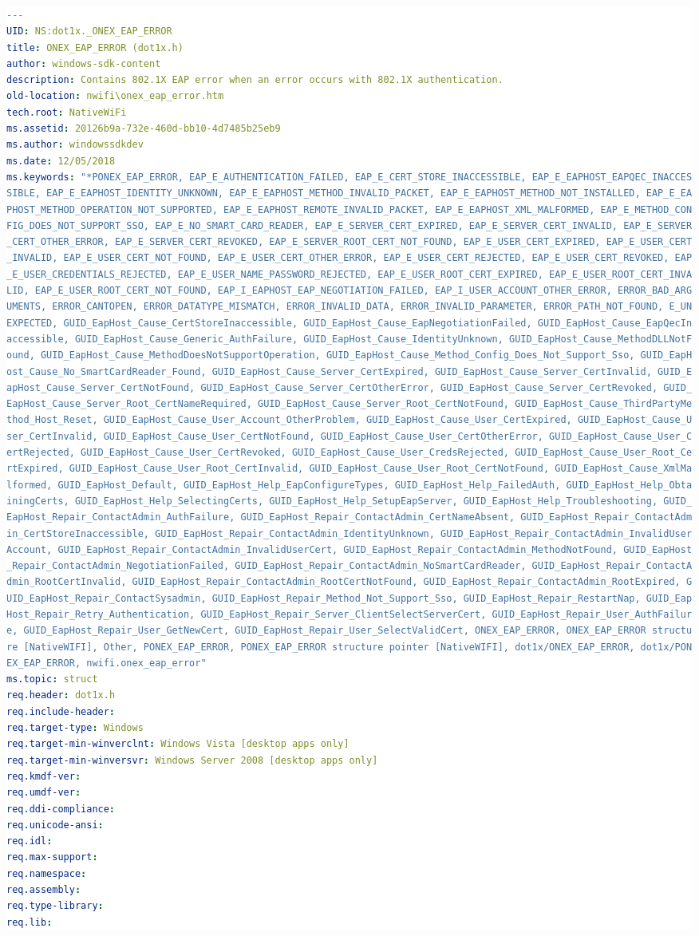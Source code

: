 ```yaml
---
UID: NS:dot1x._ONEX_EAP_ERROR
title: ONEX_EAP_ERROR (dot1x.h)
author: windows-sdk-content
description: Contains 802.1X EAP error when an error occurs with 802.1X authentication.
old-location: nwifi\onex_eap_error.htm
tech.root: NativeWiFi
ms.assetid: 20126b9a-732e-460d-bb10-4d7485b25eb9
ms.author: windowssdkdev
ms.date: 12/05/2018
ms.keywords: "*PONEX_EAP_ERROR, EAP_E_AUTHENTICATION_FAILED, EAP_E_CERT_STORE_INACCESSIBLE, EAP_E_EAPHOST_EAPQEC_INACCESSIBLE, EAP_E_EAPHOST_IDENTITY_UNKNOWN, EAP_E_EAPHOST_METHOD_INVALID_PACKET, EAP_E_EAPHOST_METHOD_NOT_INSTALLED, EAP_E_EAPHOST_METHOD_OPERATION_NOT_SUPPORTED, EAP_E_EAPHOST_REMOTE_INVALID_PACKET, EAP_E_EAPHOST_XML_MALFORMED, EAP_E_METHOD_CONFIG_DOES_NOT_SUPPORT_SSO, EAP_E_NO_SMART_CARD_READER, EAP_E_SERVER_CERT_EXPIRED, EAP_E_SERVER_CERT_INVALID, EAP_E_SERVER_CERT_OTHER_ERROR, EAP_E_SERVER_CERT_REVOKED, EAP_E_SERVER_ROOT_CERT_NOT_FOUND, EAP_E_USER_CERT_EXPIRED, EAP_E_USER_CERT_INVALID, EAP_E_USER_CERT_NOT_FOUND, EAP_E_USER_CERT_OTHER_ERROR, EAP_E_USER_CERT_REJECTED, EAP_E_USER_CERT_REVOKED, EAP_E_USER_CREDENTIALS_REJECTED, EAP_E_USER_NAME_PASSWORD_REJECTED, EAP_E_USER_ROOT_CERT_EXPIRED, EAP_E_USER_ROOT_CERT_INVALID, EAP_E_USER_ROOT_CERT_NOT_FOUND, EAP_I_EAPHOST_EAP_NEGOTIATION_FAILED, EAP_I_USER_ACCOUNT_OTHER_ERROR, ERROR_BAD_ARGUMENTS, ERROR_CANTOPEN, ERROR_DATATYPE_MISMATCH, ERROR_INVALID_DATA, ERROR_INVALID_PARAMETER, ERROR_PATH_NOT_FOUND, E_UNEXPECTED, GUID_EapHost_Cause_CertStoreInaccessible, GUID_EapHost_Cause_EapNegotiationFailed, GUID_EapHost_Cause_EapQecInaccessible, GUID_EapHost_Cause_Generic_AuthFailure, GUID_EapHost_Cause_IdentityUnknown, GUID_EapHost_Cause_MethodDLLNotFound, GUID_EapHost_Cause_MethodDoesNotSupportOperation, GUID_EapHost_Cause_Method_Config_Does_Not_Support_Sso, GUID_EapHost_Cause_No_SmartCardReader_Found, GUID_EapHost_Cause_Server_CertExpired, GUID_EapHost_Cause_Server_CertInvalid, GUID_EapHost_Cause_Server_CertNotFound, GUID_EapHost_Cause_Server_CertOtherError, GUID_EapHost_Cause_Server_CertRevoked, GUID_EapHost_Cause_Server_Root_CertNameRequired, GUID_EapHost_Cause_Server_Root_CertNotFound, GUID_EapHost_Cause_ThirdPartyMethod_Host_Reset, GUID_EapHost_Cause_User_Account_OtherProblem, GUID_EapHost_Cause_User_CertExpired, GUID_EapHost_Cause_User_CertInvalid, GUID_EapHost_Cause_User_CertNotFound, GUID_EapHost_Cause_User_CertOtherError, GUID_EapHost_Cause_User_CertRejected, GUID_EapHost_Cause_User_CertRevoked, GUID_EapHost_Cause_User_CredsRejected, GUID_EapHost_Cause_User_Root_CertExpired, GUID_EapHost_Cause_User_Root_CertInvalid, GUID_EapHost_Cause_User_Root_CertNotFound, GUID_EapHost_Cause_XmlMalformed, GUID_EapHost_Default, GUID_EapHost_Help_EapConfigureTypes, GUID_EapHost_Help_FailedAuth, GUID_EapHost_Help_ObtainingCerts, GUID_EapHost_Help_SelectingCerts, GUID_EapHost_Help_SetupEapServer, GUID_EapHost_Help_Troubleshooting, GUID_EapHost_Repair_ContactAdmin_AuthFailure, GUID_EapHost_Repair_ContactAdmin_CertNameAbsent, GUID_EapHost_Repair_ContactAdmin_CertStoreInaccessible, GUID_EapHost_Repair_ContactAdmin_IdentityUnknown, GUID_EapHost_Repair_ContactAdmin_InvalidUserAccount, GUID_EapHost_Repair_ContactAdmin_InvalidUserCert, GUID_EapHost_Repair_ContactAdmin_MethodNotFound, GUID_EapHost_Repair_ContactAdmin_NegotiationFailed, GUID_EapHost_Repair_ContactAdmin_NoSmartCardReader, GUID_EapHost_Repair_ContactAdmin_RootCertInvalid, GUID_EapHost_Repair_ContactAdmin_RootCertNotFound, GUID_EapHost_Repair_ContactAdmin_RootExpired, GUID_EapHost_Repair_ContactSysadmin, GUID_EapHost_Repair_Method_Not_Support_Sso, GUID_EapHost_Repair_RestartNap, GUID_EapHost_Repair_Retry_Authentication, GUID_EapHost_Repair_Server_ClientSelectServerCert, GUID_EapHost_Repair_User_AuthFailure, GUID_EapHost_Repair_User_GetNewCert, GUID_EapHost_Repair_User_SelectValidCert, ONEX_EAP_ERROR, ONEX_EAP_ERROR structure [NativeWIFI], Other, PONEX_EAP_ERROR, PONEX_EAP_ERROR structure pointer [NativeWIFI], dot1x/ONEX_EAP_ERROR, dot1x/PONEX_EAP_ERROR, nwifi.onex_eap_error"
ms.topic: struct
req.header: dot1x.h
req.include-header: 
req.target-type: Windows
req.target-min-winverclnt: Windows Vista [desktop apps only]
req.target-min-winversvr: Windows Server 2008 [desktop apps only]
req.kmdf-ver: 
req.umdf-ver: 
req.ddi-compliance: 
req.unicode-ansi: 
req.idl: 
req.max-support: 
req.namespace: 
req.assembly: 
req.type-library: 
req.lib: 
```
